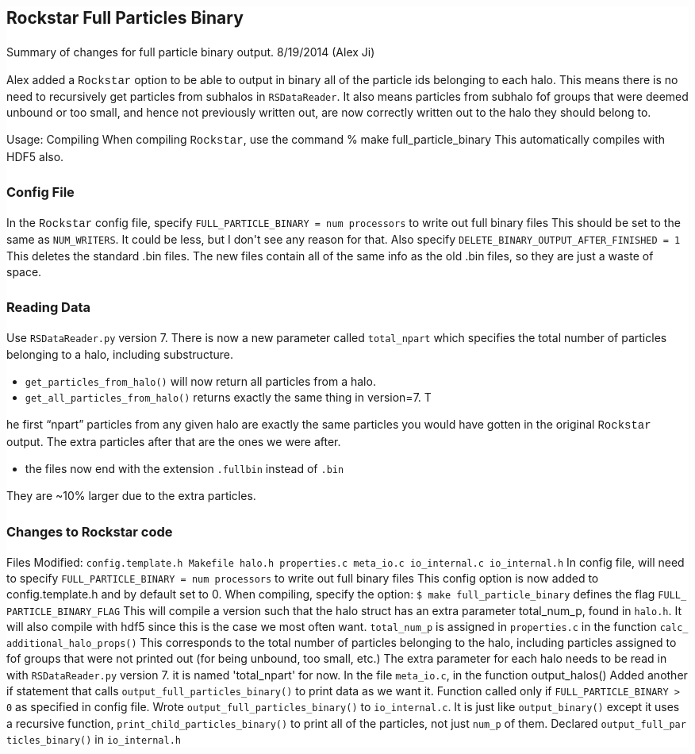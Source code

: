 </center>

## Rockstar Full Particles Binary

Summary of changes for full particle binary output. 8/19/2014 (Alex Ji)

Alex added a <span style="font-family:Courier">Rockstar</span> option to be able to output in binary all of the particle ids belonging to each halo. This means there is no need to recursively get particles from subhalos in `RSDataReader`. It also means particles from subhalo fof groups that were deemed unbound or too small, and hence not previously written out, are now correctly written out to the halo they should belong to.

Usage: Compiling When compiling <span style="font-family:Courier">Rockstar</span>, use the command % make full_particle_binary This automatically compiles with HDF5 also.

### Config File 

In the <span style="font-family:Courier">Rockstar</span> config file, specify `FULL_PARTICLE_BINARY = num processors` to write out full binary files This should be set to the same as `NUM_WRITERS`. It could be less, but I don't see any reason for that.
Also specify `DELETE_BINARY_OUTPUT_AFTER_FINISHED = 1` This deletes the standard .bin files. The new files contain all of the same info as the old .bin files, so they are just a waste of space.

### Reading Data
Use `RSDataReader.py` version 7. There is now a new parameter called `total_npart` which specifies the total number of particles belonging to a halo, including substructure. 

* `get_particles_from_halo()` will now return all particles from a halo. 
* `get_all_particles_from_halo()` returns exactly the same thing in version=7. T

he first “npart” particles from any given halo are exactly the same particles you would have gotten in the original <span style="font-family:Courier">Rockstar</span> output. The extra particles after that are the ones we were after.

* the files now end with the extension `.fullbin` instead of `.bin`

They are ~10% larger due to the extra particles.

### Changes to Rockstar code

Files Modified: `config.template.h Makefile halo.h properties.c meta_io.c io_internal.c io_internal.h`
In config file, will need to specify `FULL_PARTICLE_BINARY = num processors` to write out full binary files This config option is now added to config.template.h and by default set to 0.
When compiling, specify the option: `$ make full_particle_binary` defines the flag `FULL_PARTICLE_BINARY_FLAG` This will compile a version such that the halo struct has an extra parameter total_num_p, found in `halo.h`. It will also compile with hdf5 since this is the case we most often want. `total_num_p` is assigned in `properties.c` in the function `calc_additional_halo_props()` This corresponds to the total number of particles belonging to the halo, including particles assigned to fof groups that were not printed out (for being unbound, too small, etc.) The extra parameter for each halo needs to be read in with `RSDataReader.py` version 7. it is named 'total_npart' for now.
In the file `meta_io.c`, in the function output_halos() Added another if statement that calls `output_full_particles_binary()` to print data as we want it. Function called only if `FULL_PARTICLE_BINARY > 0` as specified in config file.
Wrote `output_full_particles_binary()` to `io_internal.c`. It is just like `output_binary()` except it uses a recursive function, `print_child_particles_binary()` to print all of the particles, not just `num_p` of them. Declared `output_full_particles_binary()` in `io_internal.h`
